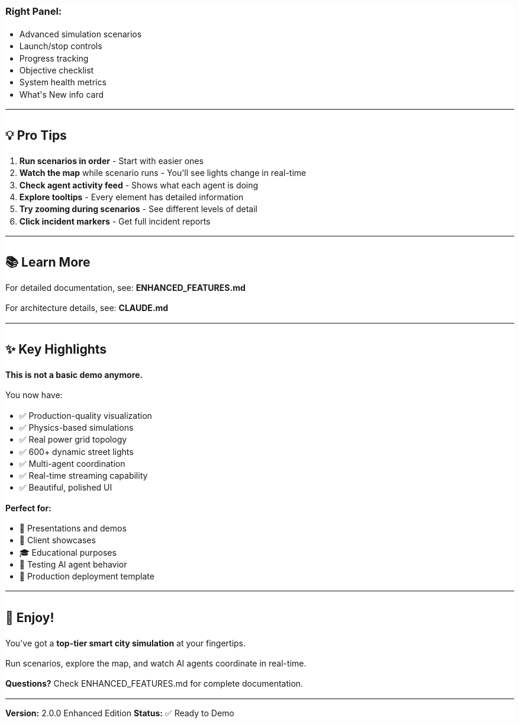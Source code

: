 ### **Right Panel:**
- Advanced simulation scenarios
- Launch/stop controls
- Progress tracking
- Objective checklist
- System health metrics
- What's New info card

---

## 💡 Pro Tips

1. **Run scenarios in order** - Start with easier ones
2. **Watch the map** while scenario runs - You'll see lights change in real-time
3. **Check agent activity feed** - Shows what each agent is doing
4. **Explore tooltips** - Every element has detailed information
5. **Try zooming during scenarios** - See different levels of detail
6. **Click incident markers** - Get full incident reports

---

## 📚 Learn More

For detailed documentation, see: **ENHANCED_FEATURES.md**

For architecture details, see: **CLAUDE.md**

---

## ✨ Key Highlights

**This is not a basic demo anymore.**

You now have:
- ✅ Production-quality visualization
- ✅ Physics-based simulations
- ✅ Real power grid topology
- ✅ 600+ dynamic street lights
- ✅ Multi-agent coordination
- ✅ Real-time streaming capability
- ✅ Beautiful, polished UI

**Perfect for:**
- 🎥 Presentations and demos
- 🏢 Client showcases
- 🎓 Educational purposes
- 🔬 Testing AI agent behavior
- 🚀 Production deployment template

---

## 🎉 Enjoy!

You've got a **top-tier smart city simulation** at your fingertips.

Run scenarios, explore the map, and watch AI agents coordinate in real-time.

**Questions?** Check ENHANCED_FEATURES.md for complete documentation.

---

**Version:** 2.0.0 Enhanced Edition
**Status:** ✅ Ready to Demo
